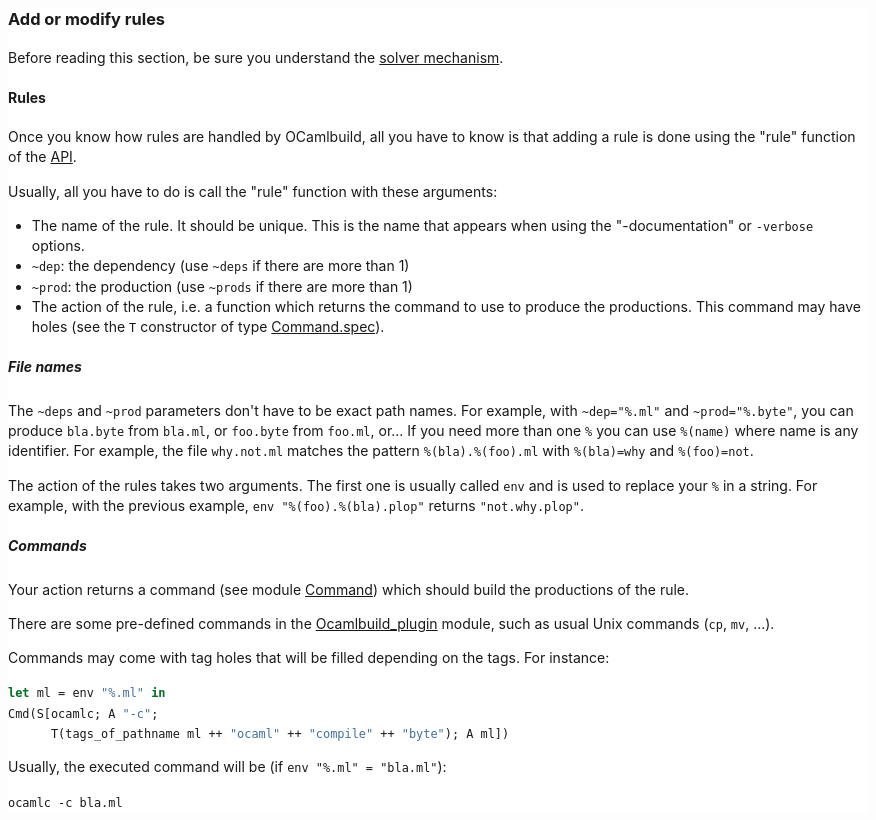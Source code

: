### Add or modify rules
Before reading this section, be sure you understand the [solver
mechanism](Solver_mechanism.html).

#### Rules
Once you know how rules are handled by OCamlbuild, all you have to
know is that adding a rule is done using the "rule" function of the
[API](http://gallium.inria.fr/~pouillar/ocamlbuild/html/Signatures.PLUGIN.html).

Usually, all you have to do is call the "rule" function with these
arguments:

- The name of the rule. It should be unique. This is the name that
 appears when using the "-documentation" or `-verbose` options.
- `~dep`: the dependency (use `~deps` if there are more than 1)
- `~prod`: the production (use `~prods` if there are more than 1)
- The action of the rule, i.e. a function which returns the command to
  use to produce the productions. This command may have holes (see the
  `T` constructor of type
  [Command.spec](http://gallium.inria.fr/~pouillar/ocamlbuild/html/Signatures.COMMAND.html)).

##### File names
The `~deps` and `~prod` parameters don't have to be exact path names. For
example, with `~dep="%.ml"` and `~prod="%.byte"`, you can produce
`bla.byte` from `bla.ml`, or `foo.byte` from `foo.ml`, or... If you need
more than one `%` you can use `%(name)` where name is any identifier. For
example, the file `why.not.ml` matches the pattern `%(bla).%(foo).ml`
with `%(bla)=why` and `%(foo)=not`.

The action of the rules takes two arguments. The first one is usually
called `env` and is used to replace your `%` in a string. For example,
with the previous example, `env "%(foo).%(bla).plop"` returns
`"not.why.plop"`.

##### Commands
Your action returns a command (see module
[Command](http://gallium.inria.fr/~pouillar/ocamlbuild/html/Signatures.COMMAND.html))
which should build the productions of the rule.

There are some pre-defined commands in the
[Ocamlbuild_plugin](http://gallium.inria.fr/~pouillar/ocamlbuild/html/Signatures.PLUGIN.html)
module, such as usual Unix commands (`cp`, `mv`, ...).

Commands may come with tag holes that will be filled depending on the
tags. For instance:

```ocaml
let ml = env "%.ml" in
Cmd(S[ocamlc; A "-c";
      T(tags_of_pathname ml ++ "ocaml" ++ "compile" ++ "byte"); A ml])
```

Usually, the executed command will be (if `env "%.ml" = "bla.ml"`):

```shell
ocamlc -c bla.ml
```

